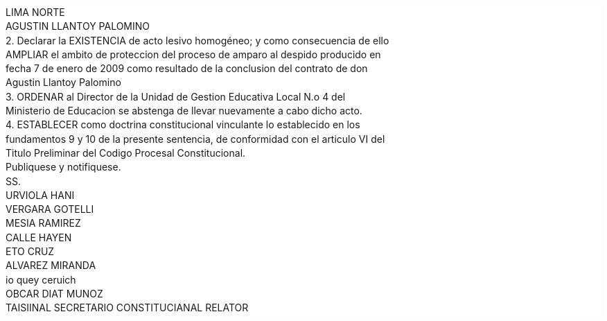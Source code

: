 LIMA NORTE  
AGUSTIN LLANTOY PALOMINO  
2. Declarar la EXISTENCIA de acto lesivo homogéneo; y como consecuencia de ello  
AMPLIAR el ambito de proteccion del proceso de amparo al despido producido en  
fecha 7 de enero de 2009 como resultado de la conclusion del contrato de don  
Agustin Llantoy Palomino  
3. ORDENAR al Director de la Unidad de Gestion Educativa Local N.o 4 del  
Ministerio de Educacion se abstenga de llevar nuevamente a cabo dicho acto.  
4. ESTABLECER como doctrina constitucional vinculante lo establecido en los  
fundamentos 9 y 10 de la presente sentencia, de conformidad con el articulo VI del  
Titulo Preliminar del Codigo Procesal Constitucional.  
Publiquese y notifiquese.  
SS.  
URVIOLA HANI  
VERGARA GOTELLI  
MESIA RAMIREZ  
CALLE HAYEN  
ETO CRUZ  
ALVAREZ MIRANDA  
io quey ceruich  
OBCAR DIAT MUNOZ  
TAISIINAL SECRETARIO CONSTITUCIANAL RELATOR